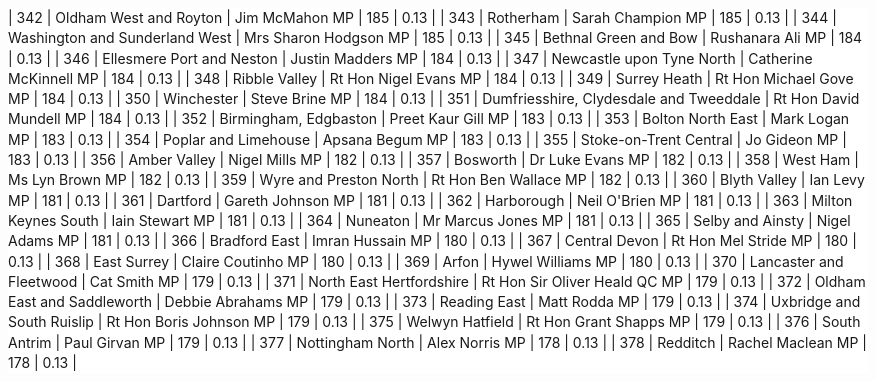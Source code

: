 | 342 | Oldham West and Royton | Jim McMahon MP | 185 | 0.13 |
| 343 | Rotherham | Sarah Champion MP | 185 | 0.13 |
| 344 | Washington and Sunderland West | Mrs Sharon Hodgson MP | 185 | 0.13 |
| 345 | Bethnal Green and Bow | Rushanara Ali MP | 184 | 0.13 |
| 346 | Ellesmere Port and Neston | Justin Madders MP | 184 | 0.13 |
| 347 | Newcastle upon Tyne North | Catherine McKinnell MP | 184 | 0.13 |
| 348 | Ribble Valley | Rt Hon Nigel Evans MP | 184 | 0.13 |
| 349 | Surrey Heath | Rt Hon Michael Gove MP | 184 | 0.13 |
| 350 | Winchester | Steve Brine MP | 184 | 0.13 |
| 351 | Dumfriesshire, Clydesdale and Tweeddale | Rt Hon David Mundell MP | 184 | 0.13 |
| 352 | Birmingham, Edgbaston | Preet Kaur Gill MP | 183 | 0.13 |
| 353 | Bolton North East | Mark Logan MP | 183 | 0.13 |
| 354 | Poplar and Limehouse | Apsana Begum MP | 183 | 0.13 |
| 355 | Stoke-on-Trent Central | Jo Gideon MP | 183 | 0.13 |
| 356 | Amber Valley | Nigel Mills MP | 182 | 0.13 |
| 357 | Bosworth | Dr Luke Evans MP | 182 | 0.13 |
| 358 | West Ham | Ms Lyn Brown MP | 182 | 0.13 |
| 359 | Wyre and Preston North | Rt Hon Ben Wallace MP | 182 | 0.13 |
| 360 | Blyth Valley | Ian Levy MP | 181 | 0.13 |
| 361 | Dartford | Gareth Johnson MP | 181 | 0.13 |
| 362 | Harborough | Neil O'Brien MP | 181 | 0.13 |
| 363 | Milton Keynes South | Iain Stewart MP | 181 | 0.13 |
| 364 | Nuneaton | Mr Marcus Jones MP | 181 | 0.13 |
| 365 | Selby and Ainsty | Nigel Adams MP | 181 | 0.13 |
| 366 | Bradford East | Imran Hussain MP | 180 | 0.13 |
| 367 | Central Devon | Rt Hon Mel Stride MP | 180 | 0.13 |
| 368 | East Surrey | Claire Coutinho MP | 180 | 0.13 |
| 369 | Arfon | Hywel Williams MP | 180 | 0.13 |
| 370 | Lancaster and Fleetwood | Cat Smith MP | 179 | 0.13 |
| 371 | North East Hertfordshire | Rt Hon Sir Oliver Heald QC MP | 179 | 0.13 |
| 372 | Oldham East and Saddleworth | Debbie Abrahams MP | 179 | 0.13 |
| 373 | Reading East | Matt Rodda MP | 179 | 0.13 |
| 374 | Uxbridge and South Ruislip | Rt Hon Boris Johnson MP | 179 | 0.13 |
| 375 | Welwyn Hatfield | Rt Hon Grant Shapps MP | 179 | 0.13 |
| 376 | South Antrim | Paul Girvan MP | 179 | 0.13 |
| 377 | Nottingham North | Alex Norris MP | 178 | 0.13 |
| 378 | Redditch | Rachel Maclean MP | 178 | 0.13 |